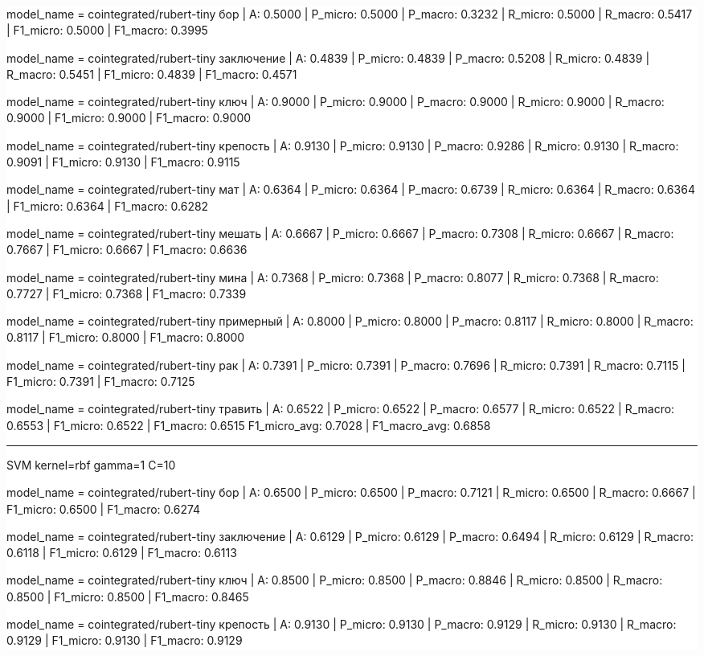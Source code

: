 model_name = cointegrated/rubert-tiny
бор        | A: 0.5000 | P_micro: 0.5000 | P_macro: 0.3232 | R_micro: 0.5000 | R_macro: 0.5417 | F1_micro: 0.5000 | F1_macro: 0.3995

model_name = cointegrated/rubert-tiny
заключение | A: 0.4839 | P_micro: 0.4839 | P_macro: 0.5208 | R_micro: 0.4839 | R_macro: 0.5451 | F1_micro: 0.4839 | F1_macro: 0.4571

model_name = cointegrated/rubert-tiny
ключ       | A: 0.9000 | P_micro: 0.9000 | P_macro: 0.9000 | R_micro: 0.9000 | R_macro: 0.9000 | F1_micro: 0.9000 | F1_macro: 0.9000

model_name = cointegrated/rubert-tiny
крепость   | A: 0.9130 | P_micro: 0.9130 | P_macro: 0.9286 | R_micro: 0.9130 | R_macro: 0.9091 | F1_micro: 0.9130 | F1_macro: 0.9115

model_name = cointegrated/rubert-tiny
мат        | A: 0.6364 | P_micro: 0.6364 | P_macro: 0.6739 | R_micro: 0.6364 | R_macro: 0.6364 | F1_micro: 0.6364 | F1_macro: 0.6282

model_name = cointegrated/rubert-tiny
мешать     | A: 0.6667 | P_micro: 0.6667 | P_macro: 0.7308 | R_micro: 0.6667 | R_macro: 0.7667 | F1_micro: 0.6667 | F1_macro: 0.6636

model_name = cointegrated/rubert-tiny
мина       | A: 0.7368 | P_micro: 0.7368 | P_macro: 0.8077 | R_micro: 0.7368 | R_macro: 0.7727 | F1_micro: 0.7368 | F1_macro: 0.7339

model_name = cointegrated/rubert-tiny
примерный  | A: 0.8000 | P_micro: 0.8000 | P_macro: 0.8117 | R_micro: 0.8000 | R_macro: 0.8117 | F1_micro: 0.8000 | F1_macro: 0.8000

model_name = cointegrated/rubert-tiny
рак        | A: 0.7391 | P_micro: 0.7391 | P_macro: 0.7696 | R_micro: 0.7391 | R_macro: 0.7115 | F1_micro: 0.7391 | F1_macro: 0.7125

model_name = cointegrated/rubert-tiny
травить    | A: 0.6522 | P_micro: 0.6522 | P_macro: 0.6577 | R_micro: 0.6522 | R_macro: 0.6553 | F1_micro: 0.6522 | F1_macro: 0.6515
F1_micro_avg: 0.7028 | F1_macro_avg: 0.6858
____________
SVM kernel=rbf gamma=1 C=10

model_name = cointegrated/rubert-tiny
бор        | A: 0.6500 | P_micro: 0.6500 | P_macro: 0.7121 | R_micro: 0.6500 | R_macro: 0.6667 | F1_micro: 0.6500 | F1_macro: 0.6274

model_name = cointegrated/rubert-tiny
заключение | A: 0.6129 | P_micro: 0.6129 | P_macro: 0.6494 | R_micro: 0.6129 | R_macro: 0.6118 | F1_micro: 0.6129 | F1_macro: 0.6113

model_name = cointegrated/rubert-tiny
ключ       | A: 0.8500 | P_micro: 0.8500 | P_macro: 0.8846 | R_micro: 0.8500 | R_macro: 0.8500 | F1_micro: 0.8500 | F1_macro: 0.8465

model_name = cointegrated/rubert-tiny
крепость   | A: 0.9130 | P_micro: 0.9130 | P_macro: 0.9129 | R_micro: 0.9130 | R_macro: 0.9129 | F1_micro: 0.9130 | F1_macro: 0.9129
